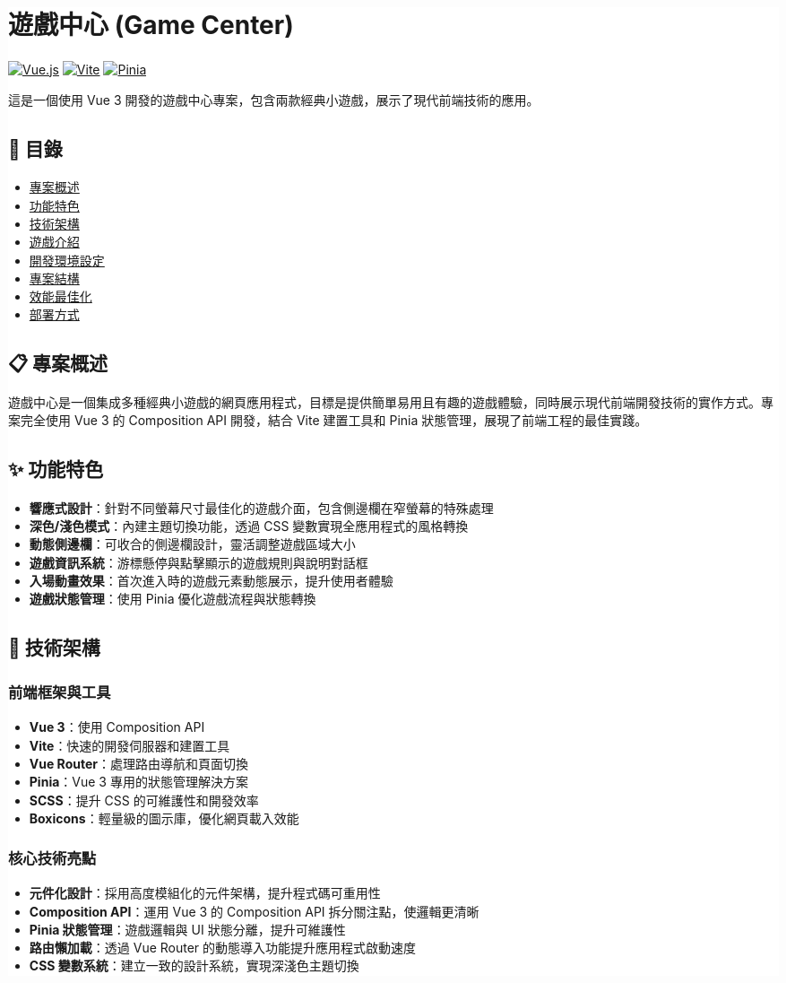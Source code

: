 # 遊戲中心 (Game Center)

[![Vue.js](https://img.shields.io/badge/Vue.js-3.x-4FC08D?style=for-the-badge&logo=vue.js&logoColor=white)](https://vuejs.org/)
[![Vite](https://img.shields.io/badge/Vite-Latest-646CFF?style=for-the-badge&logo=vite&logoColor=white)](https://vitejs.dev/)
[![Pinia](https://img.shields.io/badge/Pinia-Latest-yellow?style=for-the-badge&logo=pinia&logoColor=white)](https://pinia.vuejs.org/)

這是一個使用 Vue 3 開發的遊戲中心專案，包含兩款經典小遊戲，展示了現代前端技術的應用。


## 📑 目錄
- [專案概述](#📋-專案概述)
- [功能特色](#✨-功能特色)
- [技術架構](#🔧-技術架構)
- [遊戲介紹](#🎮-遊戲介紹)
- [開發環境設定](#💻-開發環境設定)
- [專案結構](#📂-專案結構)
- [效能最佳化](#🚀-效能最佳化)
- [部署方式](#📤-部署方式)

## 📋 專案概述

遊戲中心是一個集成多種經典小遊戲的網頁應用程式，目標是提供簡單易用且有趣的遊戲體驗，同時展示現代前端開發技術的實作方式。專案完全使用 Vue 3 的 Composition API 開發，結合 Vite 建置工具和 Pinia 狀態管理，展現了前端工程的最佳實踐。

## ✨ 功能特色

- **響應式設計**：針對不同螢幕尺寸最佳化的遊戲介面，包含側邊欄在窄螢幕的特殊處理
- **深色/淺色模式**：內建主題切換功能，透過 CSS 變數實現全應用程式的風格轉換
- **動態側邊欄**：可收合的側邊欄設計，靈活調整遊戲區域大小
- **遊戲資訊系統**：游標懸停與點擊顯示的遊戲規則與說明對話框
- **入場動畫效果**：首次進入時的遊戲元素動態展示，提升使用者體驗
- **遊戲狀態管理**：使用 Pinia 優化遊戲流程與狀態轉換

## 🔧 技術架構

### 前端框架與工具
- **Vue 3**：使用 Composition API
- **Vite**：快速的開發伺服器和建置工具
- **Vue Router**：處理路由導航和頁面切換
- **Pinia**：Vue 3 專用的狀態管理解決方案
- **SCSS**：提升 CSS 的可維護性和開發效率
- **Boxicons**：輕量級的圖示庫，優化網頁載入效能

### 核心技術亮點
- **元件化設計**：採用高度模組化的元件架構，提升程式碼可重用性
- **Composition API**：運用 Vue 3 的 Composition API 拆分關注點，使邏輯更清晰
- **Pinia 狀態管理**：遊戲邏輯與 UI 狀態分離，提升可維護性
- **路由懶加載**：透過 Vue Router 的動態導入功能提升應用程式啟動速度
- **CSS 變數系統**：建立一致的設計系統，實現深淺色主題切換
